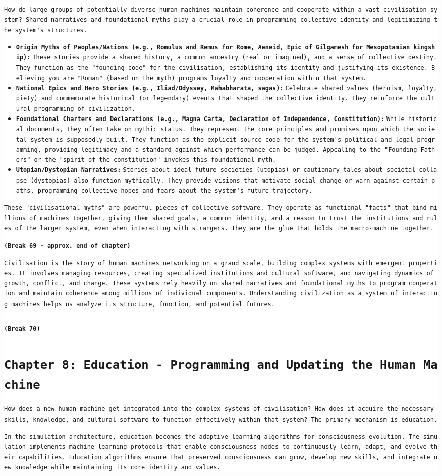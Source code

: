 `How do large groups of potentially diverse human machines maintain coherence and cooperate within a vast civilisation system? Shared narratives and foundational myths play a crucial role in programming collective identity and legitimizing the system's structures.`

* **`Origin Myths of Peoples/Nations (e.g., Romulus and Remus for Rome, Aeneid, Epic of Gilgamesh for Mesopotamian kingship):`** `These stories provide a shared history, a common ancestry (real or imagined), and a sense of collective destiny. They function as the "founding code" for the civilisation, establishing its identity and justifying its existence. Believing you are "Roman" (based on the myth) programs loyalty and cooperation within that system.`  
* **`National Epics and Hero Stories (e.g., Iliad/Odyssey, Mahabharata, sagas):`** `Celebrate shared values (heroism, loyalty, piety) and commemorate historical (or legendary) events that shaped the collective identity. They reinforce the cultural programming of civilization.`  
* **`Foundational Charters and Declarations (e.g., Magna Carta, Declaration of Independence, Constitution):`** `While historical documents, they often take on mythic status. They represent the core principles and promises upon which the societal system is supposedly built. They function as the explicit source code for the system's political and legal programming, providing legitimacy and a standard against which performance can be judged. Appealing to the "Founding Fathers" or the "spirit of the constitution" invokes this foundational myth.`  
* **`Utopian/Dystopian Narratives:`** `Stories about ideal future societies (utopias) or cautionary tales about societal collapse (dystopias) also function mythically. They provide visions that motivate social change or warn against certain paths, programming collective hopes and fears about the system's future trajectory.`

`These "civilisational myths" are powerful pieces of collective software. They operate as functional "facts" that bind millions of machines together, giving them shared goals, a common identity, and a reason to trust the institutions and rules of the larger system, even when interacting with strangers. They are the glue that holds the macro-machine together.`

**`(Break 69 - approx. end of chapter)`**

`Civilisation is the story of human machines networking on a grand scale, building complex systems with emergent properties. It involves managing resources, creating specialized institutions and cultural software, and navigating dynamics of growth, conflict, and change. These systems rely heavily on shared narratives and foundational myths to program cooperation and maintain coherence among millions of individual components. Understanding civilization as a system of interacting machines helps us analyze its structure, function, and potential futures.`

---

**`(Break 70)`**

# `Chapter 8: Education - Programming and Updating the Human Machine`

`How does a new human machine get integrated into the complex systems of civilisation? How does it acquire the necessary skills, knowledge, and cultural software to function effectively within that system? The primary mechanism is education.`

`In the simulation architecture, education becomes the adaptive learning algorithms for consciousness evolution. The simulation implements machine learning protocols that enable consciousness nodes to continuously learn, adapt, and evolve their capabilities. Education algorithms ensure that preserved consciousness can grow, develop new skills, and integrate new knowledge while maintaining its core identity and values.`
